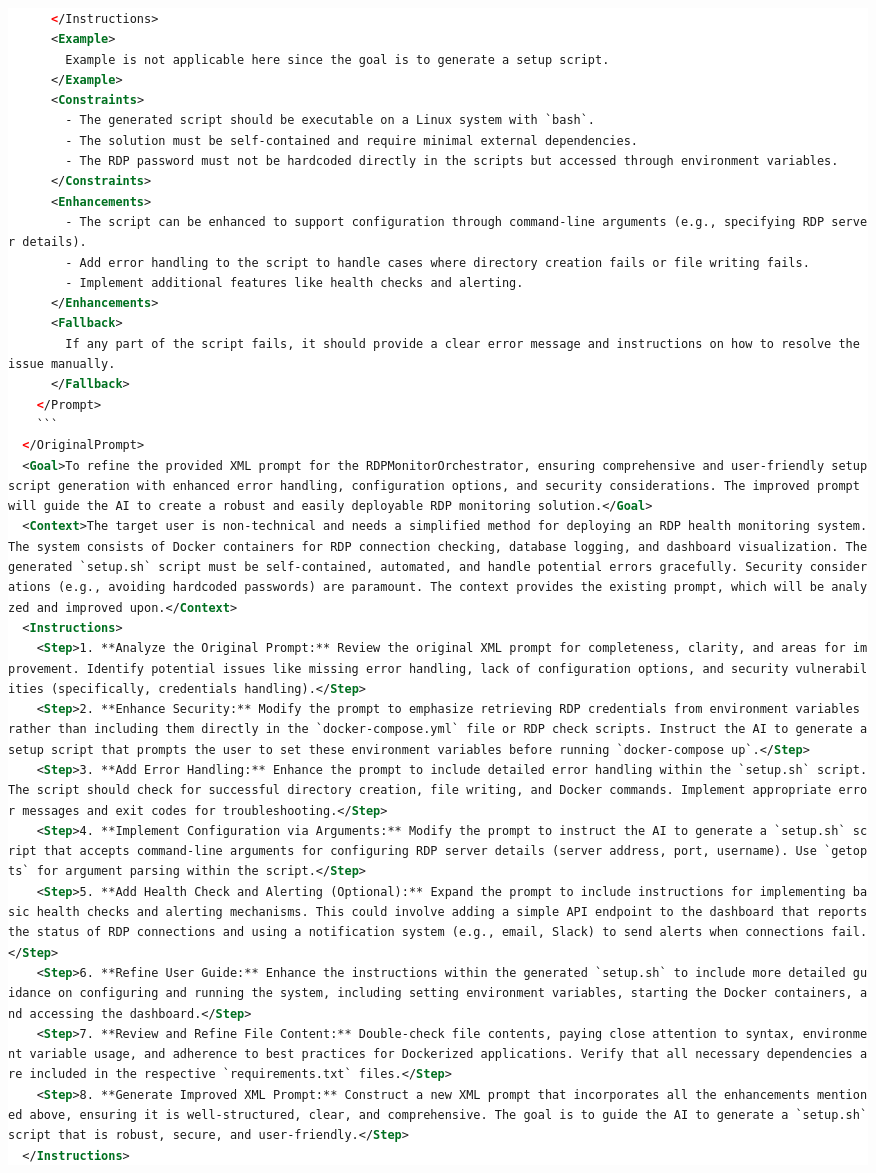 ```xml
      </Instructions>
      <Example>
        Example is not applicable here since the goal is to generate a setup script.
      </Example>
      <Constraints>
        - The generated script should be executable on a Linux system with `bash`.
        - The solution must be self-contained and require minimal external dependencies.
        - The RDP password must not be hardcoded directly in the scripts but accessed through environment variables.
      </Constraints>
      <Enhancements>
        - The script can be enhanced to support configuration through command-line arguments (e.g., specifying RDP server details).
        - Add error handling to the script to handle cases where directory creation fails or file writing fails.
        - Implement additional features like health checks and alerting.
      </Enhancements>
      <Fallback>
        If any part of the script fails, it should provide a clear error message and instructions on how to resolve the issue manually.
      </Fallback>
    </Prompt>
    ```
  </OriginalPrompt>
  <Goal>To refine the provided XML prompt for the RDPMonitorOrchestrator, ensuring comprehensive and user-friendly setup script generation with enhanced error handling, configuration options, and security considerations. The improved prompt will guide the AI to create a robust and easily deployable RDP monitoring solution.</Goal>
  <Context>The target user is non-technical and needs a simplified method for deploying an RDP health monitoring system. The system consists of Docker containers for RDP connection checking, database logging, and dashboard visualization. The generated `setup.sh` script must be self-contained, automated, and handle potential errors gracefully. Security considerations (e.g., avoiding hardcoded passwords) are paramount. The context provides the existing prompt, which will be analyzed and improved upon.</Context>
  <Instructions>
    <Step>1. **Analyze the Original Prompt:** Review the original XML prompt for completeness, clarity, and areas for improvement. Identify potential issues like missing error handling, lack of configuration options, and security vulnerabilities (specifically, credentials handling).</Step>
    <Step>2. **Enhance Security:** Modify the prompt to emphasize retrieving RDP credentials from environment variables rather than including them directly in the `docker-compose.yml` file or RDP check scripts. Instruct the AI to generate a setup script that prompts the user to set these environment variables before running `docker-compose up`.</Step>
    <Step>3. **Add Error Handling:** Enhance the prompt to include detailed error handling within the `setup.sh` script. The script should check for successful directory creation, file writing, and Docker commands. Implement appropriate error messages and exit codes for troubleshooting.</Step>
    <Step>4. **Implement Configuration via Arguments:** Modify the prompt to instruct the AI to generate a `setup.sh` script that accepts command-line arguments for configuring RDP server details (server address, port, username). Use `getopts` for argument parsing within the script.</Step>
    <Step>5. **Add Health Check and Alerting (Optional):** Expand the prompt to include instructions for implementing basic health checks and alerting mechanisms. This could involve adding a simple API endpoint to the dashboard that reports the status of RDP connections and using a notification system (e.g., email, Slack) to send alerts when connections fail.</Step>
    <Step>6. **Refine User Guide:** Enhance the instructions within the generated `setup.sh` to include more detailed guidance on configuring and running the system, including setting environment variables, starting the Docker containers, and accessing the dashboard.</Step>
    <Step>7. **Review and Refine File Content:** Double-check file contents, paying close attention to syntax, environment variable usage, and adherence to best practices for Dockerized applications. Verify that all necessary dependencies are included in the respective `requirements.txt` files.</Step>
    <Step>8. **Generate Improved XML Prompt:** Construct a new XML prompt that incorporates all the enhancements mentioned above, ensuring it is well-structured, clear, and comprehensive. The goal is to guide the AI to generate a `setup.sh` script that is robust, secure, and user-friendly.</Step>
  </Instructions>
```